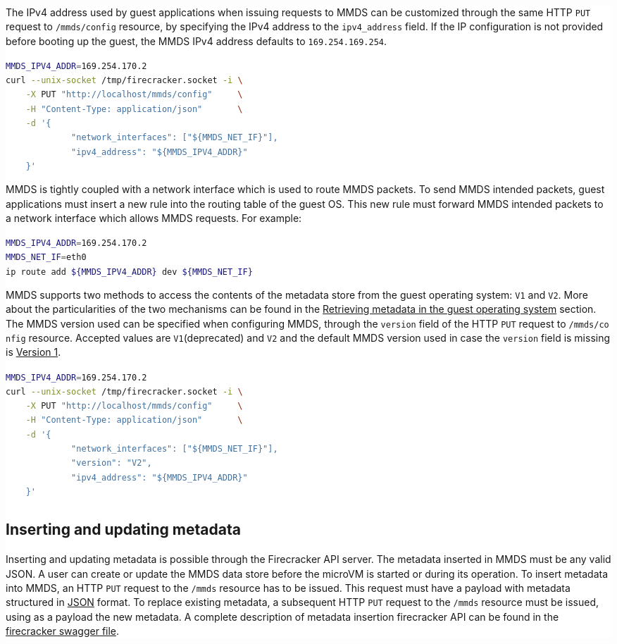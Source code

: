 The IPv4 address used by guest applications when issuing requests to MMDS can
be customized through the same HTTP `PUT` request to `/mmds/config` resource,
by specifying the IPv4 address to the `ipv4_address` field. If the IP configuration
is not provided before booting up the guest, the MMDS IPv4 address defaults to
`169.254.169.254`.

```bash
MMDS_IPV4_ADDR=169.254.170.2
curl --unix-socket /tmp/firecracker.socket -i \
    -X PUT "http://localhost/mmds/config"     \
    -H "Content-Type: application/json"       \
    -d '{
             "network_interfaces": ["${MMDS_NET_IF}"],
             "ipv4_address": "${MMDS_IPV4_ADDR}"
    }'
```

MMDS is tightly coupled with a network interface which is used to route MMDS
packets. To send MMDS intended packets, guest applications must insert a new
rule into the routing table of the guest OS. This new rule must forward MMDS
intended packets to a network interface which allows MMDS requests. For
example:

```bash
MMDS_IPV4_ADDR=169.254.170.2
MMDS_NET_IF=eth0
ip route add ${MMDS_IPV4_ADDR} dev ${MMDS_NET_IF}
```

MMDS supports two methods to access the contents of the metadata store from the
guest operating system: `V1` and `V2`.
More about the particularities of the two mechanisms can be found in the
[Retrieving metadata in the guest operating system](#retrieving-metadata-in-the-guest-operating-system)
section. The MMDS version used can be specified when configuring MMDS, through
the `version` field of the HTTP `PUT` request to `/mmds/config` resource.
Accepted values are `V1`(deprecated) and `V2` and the default MMDS version used
in case the `version` field is missing is [Version 1](#version-1-deprecated).

```bash
MMDS_IPV4_ADDR=169.254.170.2
curl --unix-socket /tmp/firecracker.socket -i \
    -X PUT "http://localhost/mmds/config"     \
    -H "Content-Type: application/json"       \
    -d '{
             "network_interfaces": ["${MMDS_NET_IF}"],
             "version": "V2",
             "ipv4_address": "${MMDS_IPV4_ADDR}"
    }'
```

## Inserting and updating metadata

Inserting and updating metadata is possible through the Firecracker API server.
The metadata inserted in MMDS must be any valid JSON. A user can create or update
the MMDS data store before the microVM is started or during its operation. To
insert metadata into MMDS, an HTTP `PUT` request to the `/mmds` resource has to be
issued. This request must have a payload with metadata structured in
[JSON](https://tools.ietf.org/html/rfc7159) format. To replace existing
metadata, a subsequent HTTP `PUT` request to the `/mmds` resource must be
issued, using as a payload the new metadata. A complete description of
metadata insertion firecracker API can be found in the
[firecracker swagger file](../../src/api_server/swagger/firecracker.yaml).
